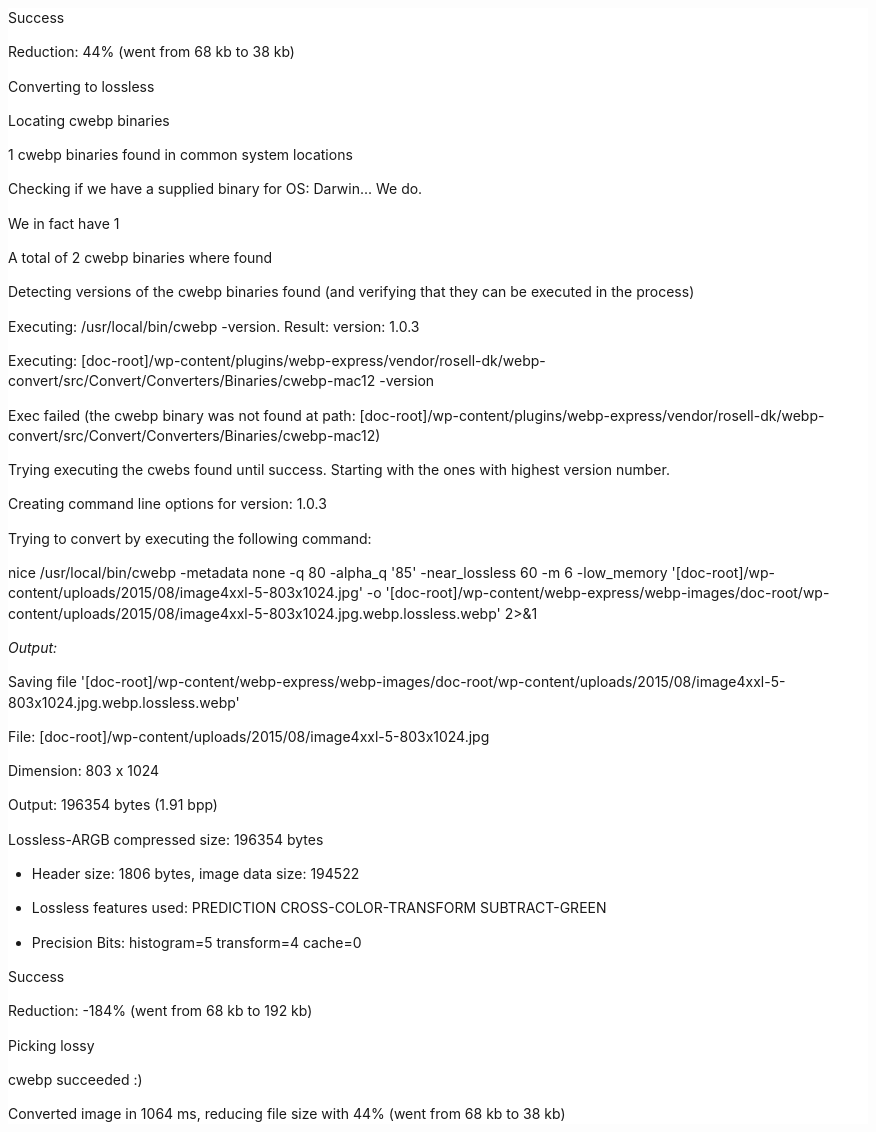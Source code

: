 Success

Reduction: 44% (went from 68 kb to 38 kb)


Converting to lossless

Locating cwebp binaries

1 cwebp binaries found in common system locations

Checking if we have a supplied binary for OS: Darwin... We do.

We in fact have 1

A total of 2 cwebp binaries where found

Detecting versions of the cwebp binaries found (and verifying that they can be executed in the process)

Executing: /usr/local/bin/cwebp -version. Result: version: 1.0.3

Executing: [doc-root]/wp-content/plugins/webp-express/vendor/rosell-dk/webp-convert/src/Convert/Converters/Binaries/cwebp-mac12 -version

Exec failed (the cwebp binary was not found at path: [doc-root]/wp-content/plugins/webp-express/vendor/rosell-dk/webp-convert/src/Convert/Converters/Binaries/cwebp-mac12)

Trying executing the cwebs found until success. Starting with the ones with highest version number.

Creating command line options for version: 1.0.3

Trying to convert by executing the following command:

nice /usr/local/bin/cwebp -metadata none -q 80 -alpha_q '85' -near_lossless 60 -m 6 -low_memory '[doc-root]/wp-content/uploads/2015/08/image4xxl-5-803x1024.jpg' -o '[doc-root]/wp-content/webp-express/webp-images/doc-root/wp-content/uploads/2015/08/image4xxl-5-803x1024.jpg.webp.lossless.webp' 2>&1


*Output:* 

Saving file '[doc-root]/wp-content/webp-express/webp-images/doc-root/wp-content/uploads/2015/08/image4xxl-5-803x1024.jpg.webp.lossless.webp'

File:      [doc-root]/wp-content/uploads/2015/08/image4xxl-5-803x1024.jpg

Dimension: 803 x 1024

Output:    196354 bytes (1.91 bpp)

Lossless-ARGB compressed size: 196354 bytes

  * Header size: 1806 bytes, image data size: 194522

  * Lossless features used: PREDICTION CROSS-COLOR-TRANSFORM SUBTRACT-GREEN

  * Precision Bits: histogram=5 transform=4 cache=0


Success

Reduction: -184% (went from 68 kb to 192 kb)


Picking lossy

cwebp succeeded :)


Converted image in 1064 ms, reducing file size with 44% (went from 68 kb to 38 kb)

